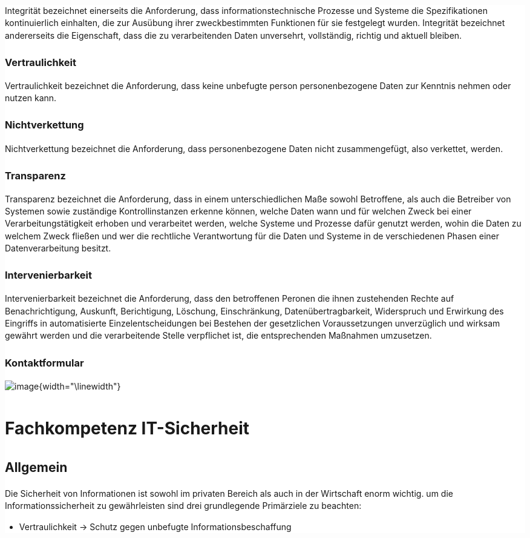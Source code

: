 Integrität bezeichnet einerseits die Anforderung, dass
informationstechnische Prozesse und Systeme die Spezifikationen
kontinuierlich einhalten, die zur Ausübung ihrer zweckbestimmten
Funktionen für sie festgelegt wurden. Integrität bezeichnet andererseits
die Eigenschaft, dass die zu verarbeitenden Daten unversehrt,
vollständig, richtig und aktuell bleiben.

### Vertraulichkeit

Vertraulichkeit bezeichnet die Anforderung, dass keine unbefugte person
personenbezogene Daten zur Kenntnis nehmen oder nutzen kann.

### Nichtverkettung

Nichtverkettung bezeichnet die Anforderung, dass personenbezogene Daten
nicht zusammengefügt, also verkettet, werden.

### Transparenz

Transparenz bezeichnet die Anforderung, dass in einem unterschiedlichen
Maße sowohl Betroffene, als auch die Betreiber von Systemen sowie
zuständige Kontrollinstanzen erkenne können, welche Daten wann und für
welchen Zweck bei einer Verarbeitungstätigkeit erhoben und verarbeitet
werden, welche Systeme und Prozesse dafür genutzt werden, wohin die
Daten zu welchem Zweck fließen und wer die rechtliche Verantwortung für
die Daten und Systeme in de verschiedenen Phasen einer Datenverarbeitung
besitzt.

### Intervenierbarkeit

Intervenierbarkeit bezeichnet die Anforderung, dass den betroffenen
Peronen die ihnen zustehenden Rechte auf Benachrichtigung, Auskunft,
Berichtigung, Löschung, Einschränkung, Datenübertragbarkeit, Widerspruch
und Erwirkung des Eingriffs in automatisierte Einzelentscheidungen bei
Bestehen der gesetzlichen Voraussetzungen unverzüglich und wirksam
gewährt werden und die verarbeitende Stelle verpflichet ist, die
entsprechenden Maßnahmen umzusetzen.

### Kontaktformular

![image](Kontaktformular){width="\\linewidth"}

# Fachkompetenz IT-Sicherheit

## Allgemein

Die Sicherheit von Informationen ist sowohl im privaten Bereich als auch
in der Wirtschaft enorm wichtig. um die Informationssicherheit zu
gewährleisten sind drei grundlegende Primärziele zu beachten:

-   Vertraulichkeit → Schutz gegen unbefugte Informationsbeschaffung
